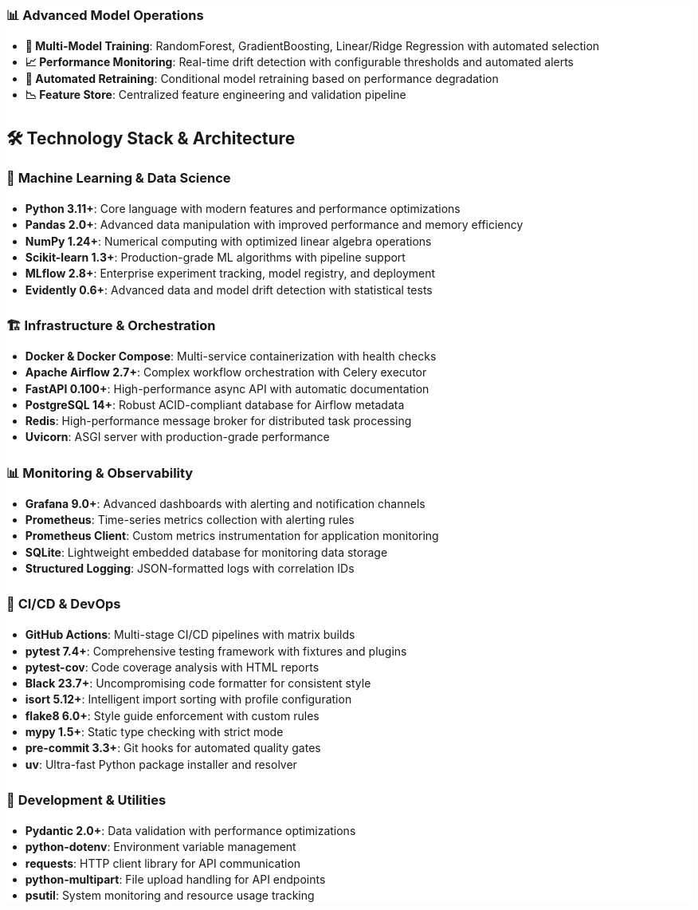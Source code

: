 ### 📊 **Advanced Model Operations**
- **🤖 Multi-Model Training**: RandomForest, GradientBoosting, Linear/Ridge Regression with automated selection
- **📈 Performance Monitoring**: Real-time drift detection with configurable thresholds and automated alerts
- **🔄 Automated Retraining**: Conditional model retraining based on performance degradation
- **📉 Feature Store**: Centralized feature engineering and validation pipeline

## 🛠️ Technology Stack & Architecture

### 🧠 **Machine Learning & Data Science**
- **Python 3.11+**: Core language with modern features and performance optimizations
- **Pandas 2.0+**: Advanced data manipulation with improved performance and memory efficiency
- **NumPy 1.24+**: Numerical computing with optimized linear algebra operations
- **Scikit-learn 1.3+**: Production-grade ML algorithms with pipeline support
- **MLflow 2.8+**: Enterprise experiment tracking, model registry, and deployment
- **Evidently 0.6+**: Advanced data and model drift detection with statistical tests

### 🏗️ **Infrastructure & Orchestration**
- **Docker & Docker Compose**: Multi-service containerization with health checks
- **Apache Airflow 2.7+**: Complex workflow orchestration with Celery executor
- **FastAPI 0.100+**: High-performance async API with automatic documentation
- **PostgreSQL 14+**: Robust ACID-compliant database for Airflow metadata
- **Redis**: High-performance message broker for distributed task processing
- **Uvicorn**: ASGI server with production-grade performance

### 📊 **Monitoring & Observability**
- **Grafana 9.0+**: Advanced dashboards with alerting and notification channels
- **Prometheus**: Time-series metrics collection with alerting rules
- **Prometheus Client**: Custom metrics instrumentation for application monitoring
- **SQLite**: Lightweight embedded database for monitoring data storage
- **Structured Logging**: JSON-formatted logs with correlation IDs

### 🔄 **CI/CD & DevOps**
- **GitHub Actions**: Multi-stage CI/CD pipelines with matrix builds
- **pytest 7.4+**: Comprehensive testing framework with fixtures and plugins
- **pytest-cov**: Code coverage analysis with HTML reports
- **Black 23.7+**: Uncompromising code formatter for consistent style
- **isort 5.12+**: Intelligent import sorting with profile configuration
- **flake8 6.0+**: Style guide enforcement with custom rules
- **mypy 1.5+**: Static type checking with strict mode
- **pre-commit 3.3+**: Git hooks for automated quality gates
- **uv**: Ultra-fast Python package installer and resolver

### 🔧 **Development & Utilities**
- **Pydantic 2.0+**: Data validation with performance optimizations
- **python-dotenv**: Environment variable management
- **requests**: HTTP client library for API communication
- **python-multipart**: File upload handling for API endpoints
- **psutil**: System monitoring and resource usage tracking
